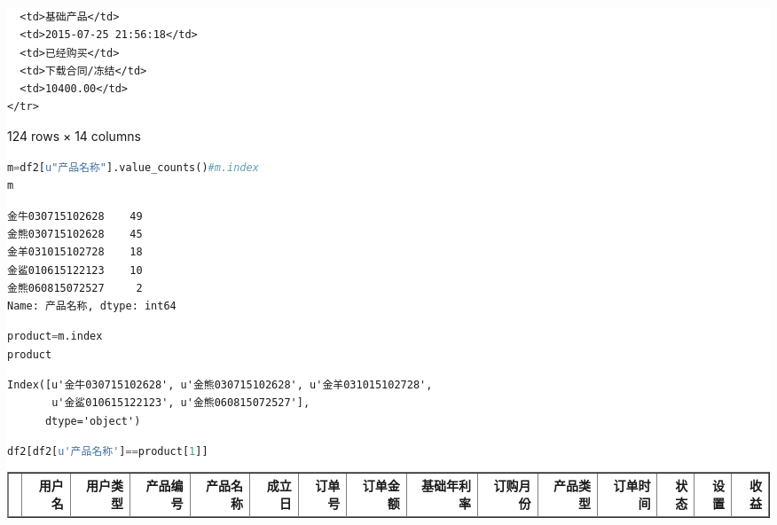       <td>基础产品</td>
      <td>2015-07-25 21:56:18</td>
      <td>已经购买</td>
      <td>下载合同/冻结</td>
      <td>10400.00</td>
    </tr>
  </tbody>
</table>
<p>124 rows × 14 columns</p>
</div>




```python
m=df2[u"产品名称"].value_counts()#m.index
m
```




    金牛030715102628    49
    金熊030715102628    45
    金羊031015102728    18
    金鲨010615122123    10
    金熊060815072527     2
    Name: 产品名称, dtype: int64




```python
product=m.index
product
```




    Index([u'金牛030715102628', u'金熊030715102628', u'金羊031015102728',
           u'金鲨010615122123', u'金熊060815072527'],
          dtype='object')




```python
df2[df2[u'产品名称']==product[1]]
```




<div>
<table border="1" class="dataframe">
  <thead>
    <tr style="text-align: right;">
      <th></th>
      <th>用户名</th>
      <th>用户类型</th>
      <th>产品编号</th>
      <th>产品名称</th>
      <th>成立日</th>
      <th>订单号</th>
      <th>订单金额</th>
      <th>基础年利率</th>
      <th>订购月份</th>
      <th>产品类型</th>
      <th>订单时间</th>
      <th>状态</th>
      <th>设置</th>
      <th>收益</th>
    </tr>
  </thead>
  <tbody>